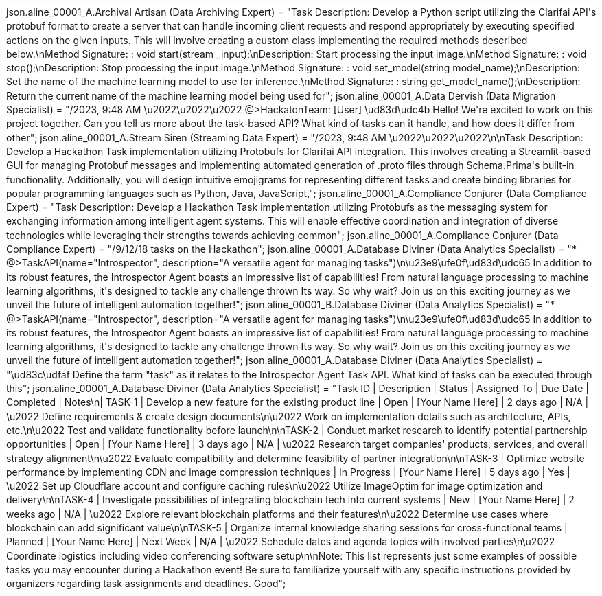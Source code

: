 json.aline_00001_A.Archival Artisan (Data Archiving Expert) = "Task Description: Develop a Python script utilizing the Clarifai API's protobuf format to create a server that can handle incoming client requests and respond appropriately by executing specified actions on the given inputs. This will involve creating a custom class implementing the required methods described below.\nMethod Signature: : void start(stream _input);\nDescription: Start processing the input image.\nMethod Signature: : void stop();\nDescription: Stop processing the input image.\nMethod Signature: : void set_model(string model_name);\nDescription: Set the name of the machine learning model to use for inference.\nMethod Signature: : string get_model_name();\nDescription: Return the current name of the machine learning model being used for";
json.aline_00001_A.Data Dervish (Data Migration Specialist) = "/2023, 9:48 AM \u2022\u2022\u2022 @>HackatonTeam: [User] \ud83d\udc4b Hello! We're excited to work on this project together. Can you tell us more about the task-based API? What kind of tasks can it handle, and how does it differ from other";
json.aline_00001_A.Stream Siren (Streaming Data Expert) = "/2023, 9:48 AM \u2022\u2022\u2022\n\nTask Description: Develop a Hackathon Task implementation utilizing Protobufs for Clarifai API integration. This involves creating a Streamlit-based GUI for managing Protobuf messages and implementing automated generation of .proto files through Schema.Prima's built-in functionality. Additionally, you will design intuitive emojigrams for representing different tasks and create binding libraries for popular programming languages such as Python, Java, JavaScript,";
json.aline_00001_A.Compliance Conjurer (Data Compliance Expert) = "Task Description: Develop a Hackathon Task implementation utilizing Protobufs as the messaging system for exchanging information among intelligent agent systems. This will enable effective coordination and integration of diverse technologies while leveraging their strengths towards achieving common";
json.aline_00001_A.Compliance Conjurer (Data Compliance Expert) = "/9/12/18 tasks on the Hackathon";
json.aline_00001_A.Database Diviner (Data Analytics Specialist) = "* @>TaskAPI(name=\"Introspector\", description=\"A versatile agent for managing tasks\")\n\u23e9\ufe0f\ud83d\udc65 In addition to its robust features, the Introspector Agent boasts an impressive list of capabilities! From natural language processing to machine learning algorithms, it's designed to tackle any challenge thrown Its way. So why wait? Join us on this exciting journey as we unveil the future of intelligent automation together!";
json.aline_00001_B.Database Diviner (Data Analytics Specialist) = "* @>TaskAPI(name=\"Introspector\", description=\"A versatile agent for managing tasks\")\n\u23e9\ufe0f\ud83d\udc65 In addition to its robust features, the Introspector Agent boasts an impressive list of capabilities! From natural language processing to machine learning algorithms, it's designed to tackle any challenge thrown Its way. So why wait? Join us on this exciting journey as we unveil the future of intelligent automation together!";
json.aline_00001_A.Database Diviner (Data Analytics Specialist) = "\ud83c\udfaf Define the term \"task\" as it relates to the Introspector Agent Task API. What kind of tasks can be executed through this";
json.aline_00001_A.Database Diviner (Data Analytics Specialist) = "Task ID | Description | Status | Assigned To | Due Date | Completed | Notes\n| TASK-1 | Develop a new feature for the existing product line | Open | [Your Name Here] | 2 days ago | N/A | \u2022 Define requirements & create design documents\n\u2022 Work on implementation details such as architecture, APIs, etc.\n\u2022 Test and validate functionality before launch\n\nTASK-2 | Conduct market research to identify potential partnership opportunities | Open | [Your Name Here] | 3 days ago | N/A | \u2022 Research target companies' products, services, and overall strategy alignment\n\u2022 Evaluate compatibility and determine feasibility of partner integration\n\nTASK-3 | Optimize website performance by implementing CDN and image compression techniques | In Progress | [Your Name Here] | 5 days ago | Yes | \u2022 Set up Cloudflare account and configure caching rules\n\u2022 Utilize ImageOptim for image optimization and delivery\n\nTASK-4 | Investigate possibilities of integrating blockchain tech into current systems | New | [Your Name Here] | 2 weeks ago | N/A | \u2022 Explore relevant blockchain platforms and their features\n\u2022 Determine use cases where blockchain can add significant value\n\nTASK-5 | Organize internal knowledge sharing sessions for cross-functional teams | Planned | [Your Name Here] | Next Week | N/A | \u2022 Schedule dates and agenda topics with involved parties\n\u2022 Coordinate logistics including video conferencing software setup\n\nNote: This list represents just some examples of possible tasks you may encounter during a Hackathon event! Be sure to familiarize yourself with any specific instructions provided by organizers regarding task assignments and deadlines. Good";
